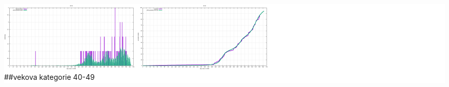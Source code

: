 <img src="./d30_39.png" width="256"/>
<img src="./d30_39c.png" width="256"/>
<br>
##vekova kategorie 40-49<br>